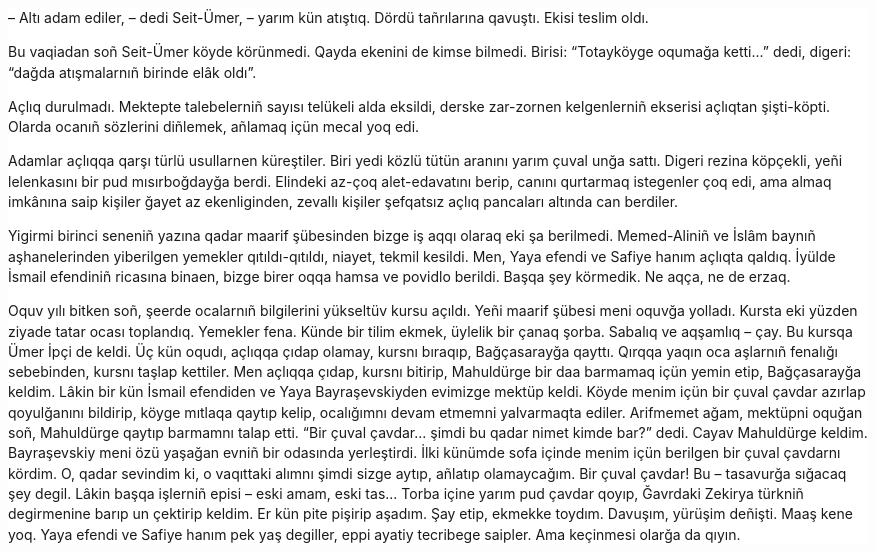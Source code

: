 – Altı adam ediler, – dedi Seit-Ümer, – yarım kün atıştıq.
Dördü tañrılarına qavuştı.
Ekisi teslim oldı.

Bu vaqiadan soñ Seit-Ümer köyde körünmedi.
Qayda ekenini de kimse bilmedi.
Birisi: “Totayköyge oqumağa ketti...” dedi, digeri: “dağda atışmalarnıñ birinde elâk oldı”.

Açlıq durulmadı.
Mektepte talebelerniñ sayısı telükeli alda eksildi, derske zar-zornen kelgenlerniñ ekserisi açlıqtan şişti-köpti.
Olarda ocanıñ sözlerini diñlemek, añlamaq içün mecal yoq edi.

Adamlar açlıqqa qarşı türlü usullarnen küreştiler.
Biri yedi közlü tütün aranını yarım çuval unğa sattı.
Digeri rezina köpçekli, yeñi lelenkasını bir pud mısırboğdayğa berdi.
Elindeki az-çoq alet-edavatını berip, canını qurtarmaq istegenler çoq edi, ama almaq imkânına saip kişiler ğayet az ekenliginden, zevallı kişiler şefqatsız açlıq pancaları altında can berdiler.

Yigirmi birinci seneniñ yazına qadar maarif şübesinden bizge iş aqqı olaraq eki şa berilmedi.
Memed-Aliniñ ve İslâm baynıñ aşhanelerinden yiberilgen yemekler qıtıldı-qıtıldı, niayet, tekmil kesildi.
Men, Yaya efendi ve Safiye hanım açlıqta qaldıq.
İyülde İsmail efendiniñ ricasına binaen, bizge birer oqqa hamsa ve povidlo berildi.
Başqa şey körmedik.
Ne aqça, ne de erzaq.

Oquv yılı bitken soñ, şeerde ocalarnıñ bilgilerini yükseltüv kursu açıldı.
Yeñi maarif şübesi meni oquvğa yolladı.
Kursta eki yüzden ziyade tatar ocası toplandıq.
Yemekler fena.
Künde bir tilim ekmek, üylelik bir çanaq şorba.
Sabalıq ve aqşamlıq – çay.
Bu kursqa Ümer İpçi de keldi.
Üç kün oqudı, açlıqqa çıdap olamay, kursnı bıraqıp, Bağçasarayğa qayttı.
Qırqqa yaqın oca aşlarnıñ fenalığı sebebinden, kursnı taşlap kettiler.
Men açlıqqa çıdap, kursnı bitirip, Mahuldürge bir daa barmamaq içün yemin etip, Bağçasarayğa keldim.
Lâkin bir kün İsmail efendiden ve Yaya Bayraşevskiyden evimizge mektüp keldi.
Köyde menim içün bir çuval çavdar azırlap qoyulğanını bildirip, köyge mıtlaqa qaytıp kelip, ocalığımnı devam etmemni yalvarmaqta ediler.
Arifmemet ağam, mektüpni oquğan soñ, Mahuldürge qaytıp barmamnı talap etti.
“Bir çuval çavdar... şimdi bu qadar nimet kimde bar?” dedi.
Cayav Mahuldürge keldim.
Bayraşevskiy meni özü yaşağan evniñ bir odasında yerleştirdi.
İlki künümde sofa içinde menim içün berilgen bir çuval çavdarnı kördim.
O, qadar sevindim ki, o vaqıttaki alımnı şimdi sizge aytıp, añlatıp olamaycağım.
Bir çuval çavdar!
Bu – tasavurğa sığacaq şey degil.
Lâkin başqa işlerniñ episi – eski amam, eski tas...
Torba içine yarım pud çavdar qoyıp, Ğavrdaki Zekirya türkniñ degirmenine barıp un çektirip keldim.
Er kün pite pişirip aşadım.
Şay etip, ekmekke toydım.
Davuşım, yürüşim deñişti.
Maaş kene yoq.
Yaya efendi ve Safiye hanım pek yaş degiller, eppi ayatiy tecribege saipler.
Ama keçinmesi olarğa da qıyın.
